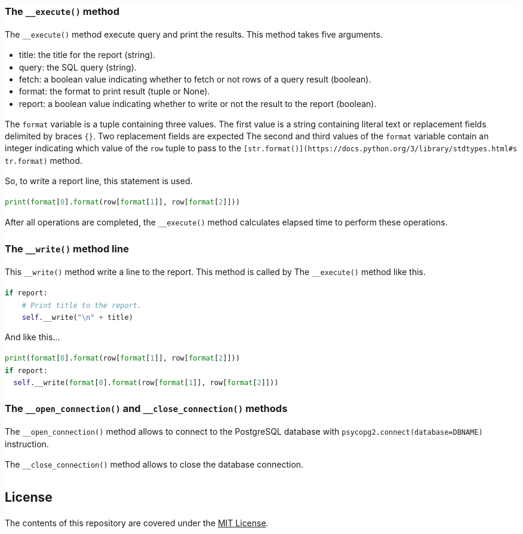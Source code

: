 
<a name="p3b"></a>
### The `__execute()` method

The `__execute()` method execute query and print the results. This method
takes five arguments.
- title: the title for the report (string).
- query: the SQL query (string).
- fetch: a boolean value indicating whether to fetch or not rows of a query result (boolean).
- format: the format to print result (tuple or None).
- report: a boolean value indicating whether to write or not the result to the report (boolean).

The `format` variable is a tuple containing three values. The first value is a string containing 
literal text or replacement fields delimited by braces `{}`. Two replacement fields are expected
The second and third values of the `format` variable contain an integer indicating 
which value of the `row` tuple to pass to the 
`[str.format()](https://docs.python.org/3/library/stdtypes.html#str.format)` method.


So, to write a report line, this statement is used.

```python
print(format[0].format(row[format[1]], row[format[2]]))
```

After all operations are completed, the `__execute()` method calculates elapsed 
time to perform these operations. 


<a name="p3c"></a>
### The `__write()` method line

This `__write()` method write a line to the report. 
This method is called by The `__execute()` method like this.

```python
if report:
    # Print title to the report.
    self.__write("\n" + title)
```

And like this...

```python
print(format[0].format(row[format[1]], row[format[2]]))
if report:
  self.__write(format[0].format(row[format[1]], row[format[2]]))
```


<a name="p3d"></a>
### The `__open_connection()` and `__close_connection()` methods

The `__open_connection()` method allows to connect to the PostgreSQL database with 
`psycopg2.connect(database=DBNAME)` instruction.

The `__close_connection()` method allows to close the database connection.


<a name="p4"></a>
## License

The contents of this repository are covered under the [MIT License](LICENSE).

